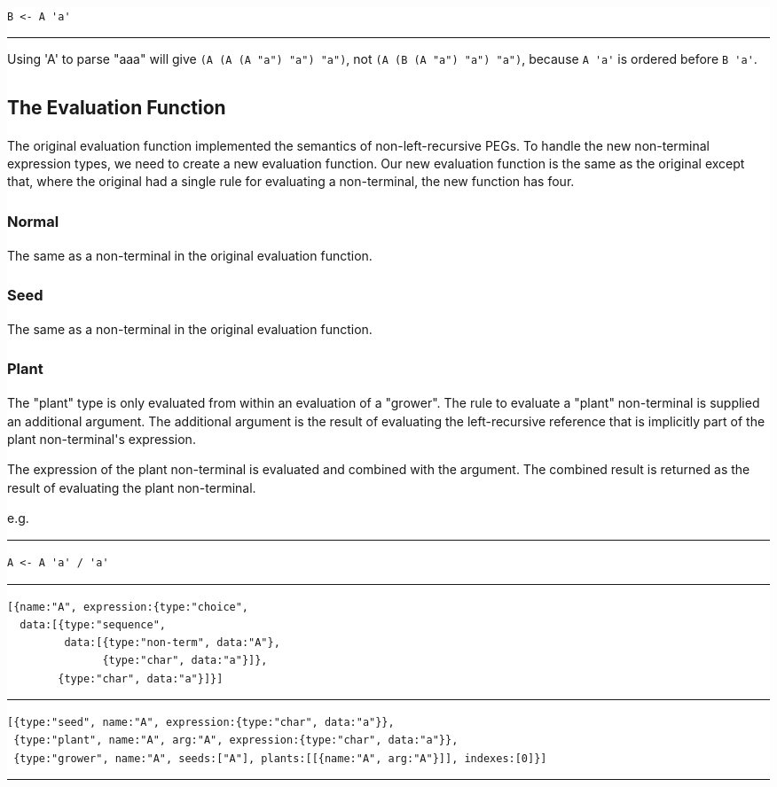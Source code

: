     B <- A 'a'

----------------

Using 'A' to parse "aaa" will give `(A (A (A "a") "a") "a")`, not `(A (B (A "a") "a") "a")`, because `A 'a'` is ordered before `B 'a'`.




The Evaluation Function
-----------------------

The original evaluation function implemented the semantics of non-left-recursive PEGs. To handle the new non-terminal expression types, we need to create a new evaluation function. Our new evaluation function is the same as the original except that, where the original had a single rule for evaluating a non-terminal, the new function has four.

### Normal

The same as a non-terminal in the original evaluation function.


### Seed

The same as a non-terminal in the original evaluation function.


### Plant

The "plant" type is only evaluated from within an evaluation of a "grower". The rule to evaluate a "plant" non-terminal is supplied an additional argument. The additional argument is the result of evaluating the left-recursive reference that is implicitly part of the plant non-terminal's expression.

The expression of the plant non-terminal is evaluated and combined with the argument. The combined result is returned as the result of evaluating the plant non-terminal.

e.g.

----------------

    A <- A 'a' / 'a'

----------------

    [{name:"A", expression:{type:"choice",
      data:[{type:"sequence",
             data:[{type:"non-term", data:"A"},
                   {type:"char", data:"a"}]},
            {type:"char", data:"a"}]}]

----------------

    [{type:"seed", name:"A", expression:{type:"char", data:"a"}},
     {type:"plant", name:"A", arg:"A", expression:{type:"char", data:"a"}},
     {type:"grower", name:"A", seeds:["A"], plants:[[{name:"A", arg:"A"}]], indexes:[0]}]

----------------
